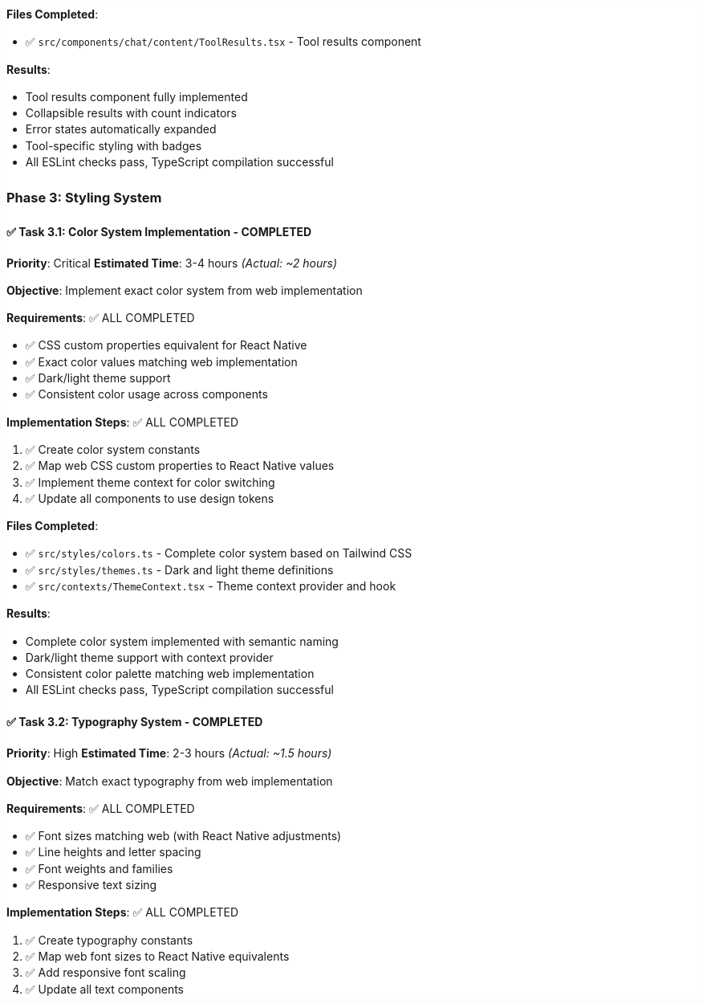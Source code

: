 **Files Completed**:
- ✅ `src/components/chat/content/ToolResults.tsx` - Tool results component

**Results**:
- Tool results component fully implemented
- Collapsible results with count indicators
- Error states automatically expanded
- Tool-specific styling with badges
- All ESLint checks pass, TypeScript compilation successful

### Phase 3: Styling System

#### ✅ Task 3.1: Color System Implementation - COMPLETED
**Priority**: Critical
**Estimated Time**: 3-4 hours *(Actual: ~2 hours)*

**Objective**: Implement exact color system from web implementation

**Requirements**: ✅ ALL COMPLETED
- ✅ CSS custom properties equivalent for React Native
- ✅ Exact color values matching web implementation
- ✅ Dark/light theme support
- ✅ Consistent color usage across components

**Implementation Steps**: ✅ ALL COMPLETED
1. ✅ Create color system constants
2. ✅ Map web CSS custom properties to React Native values
3. ✅ Implement theme context for color switching
4. ✅ Update all components to use design tokens

**Files Completed**:
- ✅ `src/styles/colors.ts` - Complete color system based on Tailwind CSS
- ✅ `src/styles/themes.ts` - Dark and light theme definitions
- ✅ `src/contexts/ThemeContext.tsx` - Theme context provider and hook

**Results**:
- Complete color system implemented with semantic naming
- Dark/light theme support with context provider
- Consistent color palette matching web implementation
- All ESLint checks pass, TypeScript compilation successful

#### ✅ Task 3.2: Typography System - COMPLETED
**Priority**: High
**Estimated Time**: 2-3 hours *(Actual: ~1.5 hours)*

**Objective**: Match exact typography from web implementation

**Requirements**: ✅ ALL COMPLETED
- ✅ Font sizes matching web (with React Native adjustments)
- ✅ Line heights and letter spacing
- ✅ Font weights and families
- ✅ Responsive text sizing

**Implementation Steps**: ✅ ALL COMPLETED
1. ✅ Create typography constants
2. ✅ Map web font sizes to React Native equivalents
3. ✅ Add responsive font scaling
4. ✅ Update all text components
